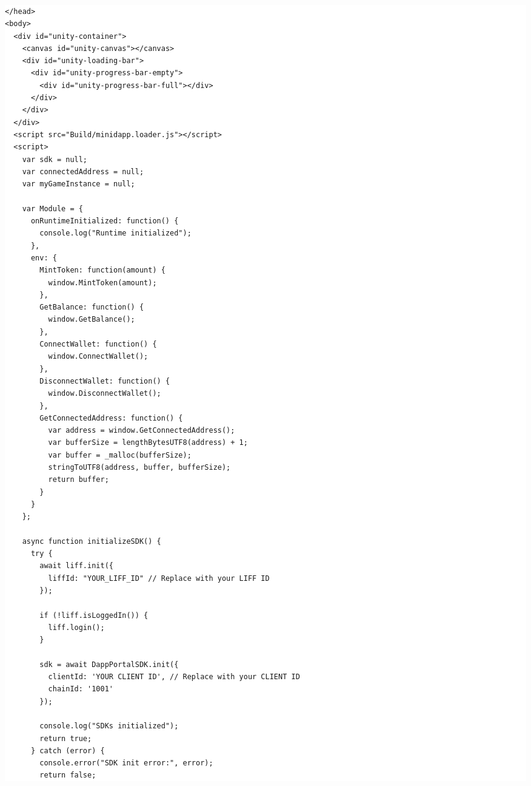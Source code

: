 ```code
</head>
<body>
  <div id="unity-container">
    <canvas id="unity-canvas"></canvas>
    <div id="unity-loading-bar">
      <div id="unity-progress-bar-empty">
        <div id="unity-progress-bar-full"></div>
      </div>
    </div>
  </div>
  <script src="Build/minidapp.loader.js"></script>
  <script>
    var sdk = null;
    var connectedAddress = null;
    var myGameInstance = null;

    var Module = {
      onRuntimeInitialized: function() {
        console.log("Runtime initialized");
      },
      env: {
        MintToken: function(amount) {
          window.MintToken(amount);
        },
        GetBalance: function() {
          window.GetBalance();
        },
        ConnectWallet: function() {
          window.ConnectWallet();
        },
        DisconnectWallet: function() {
          window.DisconnectWallet();
        },
        GetConnectedAddress: function() {
          var address = window.GetConnectedAddress();
          var bufferSize = lengthBytesUTF8(address) + 1;
          var buffer = _malloc(bufferSize);
          stringToUTF8(address, buffer, bufferSize);
          return buffer;
        }
      }
    };

    async function initializeSDK() {
      try {
        await liff.init({
          liffId: "YOUR_LIFF_ID" // Replace with your LIFF ID
        });

        if (!liff.isLoggedIn()) {
          liff.login();
        }

        sdk = await DappPortalSDK.init({
          clientId: 'YOUR CLIENT ID', // Replace with your CLIENT ID
          chainId: '1001'
        });
        
        console.log("SDKs initialized");
        return true;
      } catch (error) {
        console.error("SDK init error:", error);
        return false;
```